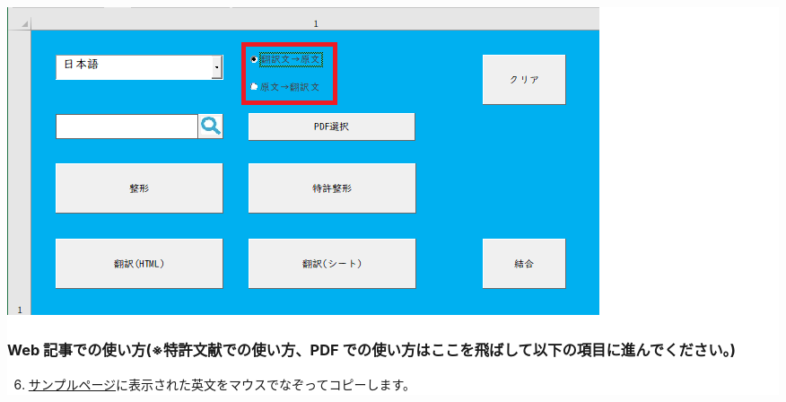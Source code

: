    ![d](img/ja_normal_img003.png)

### Web 記事での使い方(※特許文献での使い方、PDF での使い方はここを飛ばして以下の項目に進んでください。)

6. [サンプルページ][c]に表示された英文をマウスでなぞってコピーします。


[a]: https://lil.la/archives/3436
[b]: https://bgt-48.blogspot.com/2019/04/windows10net35.html
[c]: https://www3.nhk.or.jp/nhkworld/en/news/backstories/1622/
[e]: https://github.com/masatofujiki/SimpleTranslator/archive/refs/tags/v1.1.2.zip
[f]: https://github.com/masatofujiki/SimpleTranslator/blob/main/README.md